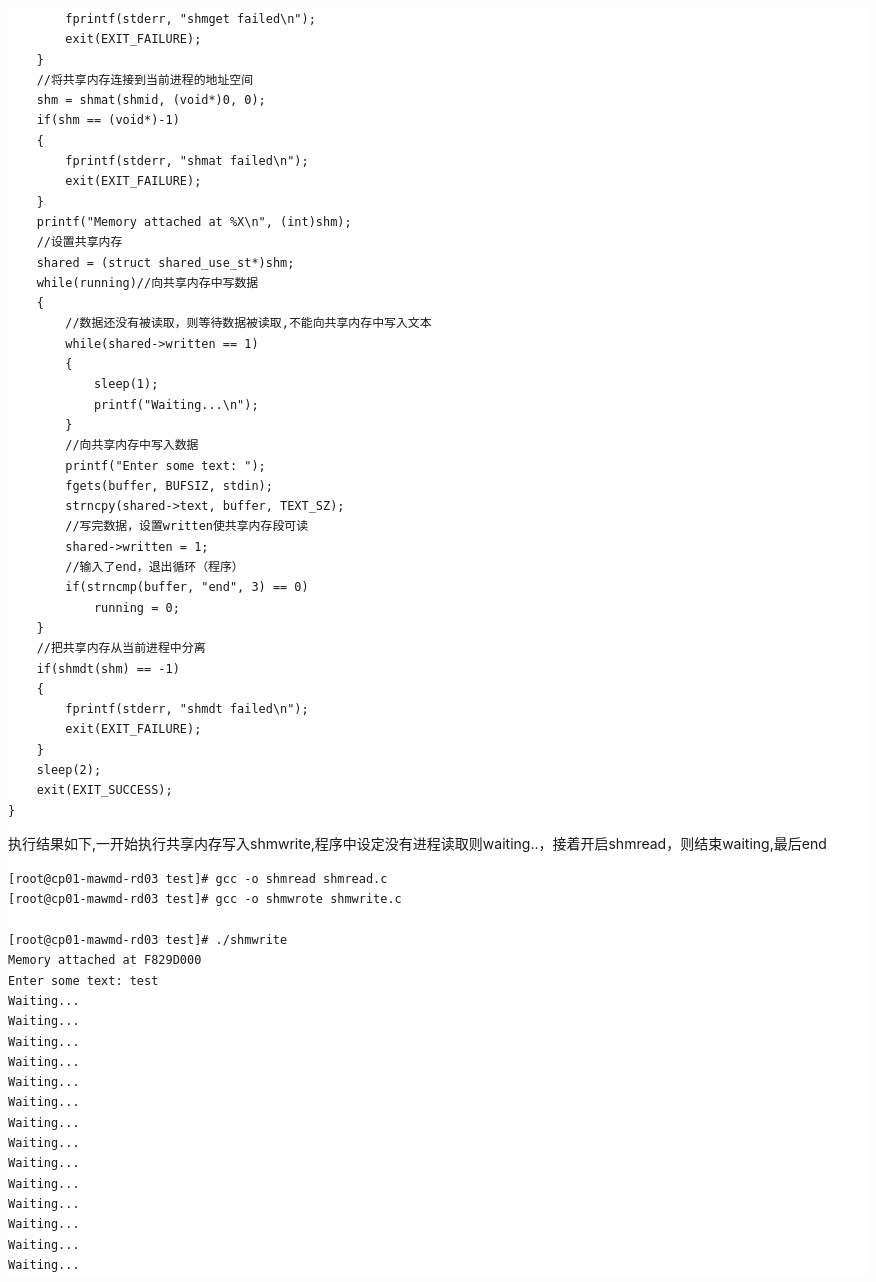 ```
        fprintf(stderr, "shmget failed\n");
        exit(EXIT_FAILURE);
    }
    //将共享内存连接到当前进程的地址空间
    shm = shmat(shmid, (void*)0, 0);
    if(shm == (void*)-1)
    {
        fprintf(stderr, "shmat failed\n");
        exit(EXIT_FAILURE);
    }
    printf("Memory attached at %X\n", (int)shm);
    //设置共享内存
    shared = (struct shared_use_st*)shm;
    while(running)//向共享内存中写数据
    {
        //数据还没有被读取，则等待数据被读取,不能向共享内存中写入文本
        while(shared->written == 1)
        {
            sleep(1);
            printf("Waiting...\n");
        }
        //向共享内存中写入数据
        printf("Enter some text: ");
        fgets(buffer, BUFSIZ, stdin);
        strncpy(shared->text, buffer, TEXT_SZ);
        //写完数据，设置written使共享内存段可读
        shared->written = 1;
        //输入了end，退出循环（程序）
        if(strncmp(buffer, "end", 3) == 0)
            running = 0;
    }
    //把共享内存从当前进程中分离
    if(shmdt(shm) == -1)
    {
        fprintf(stderr, "shmdt failed\n");
        exit(EXIT_FAILURE);
    }
    sleep(2);
    exit(EXIT_SUCCESS);
}
```

执行结果如下,一开始执行共享内存写入shmwrite,程序中设定没有进程读取则waiting..，接着开启shmread，则结束waiting,最后end
```
[root@cp01-mawmd-rd03 test]# gcc -o shmread shmread.c 
[root@cp01-mawmd-rd03 test]# gcc -o shmwrote shmwrite.c 

[root@cp01-mawmd-rd03 test]# ./shmwrite 
Memory attached at F829D000
Enter some text: test
Waiting...
Waiting...
Waiting...
Waiting...
Waiting...
Waiting...
Waiting...
Waiting...
Waiting...
Waiting...
Waiting...
Waiting...
Waiting...
Waiting...
```